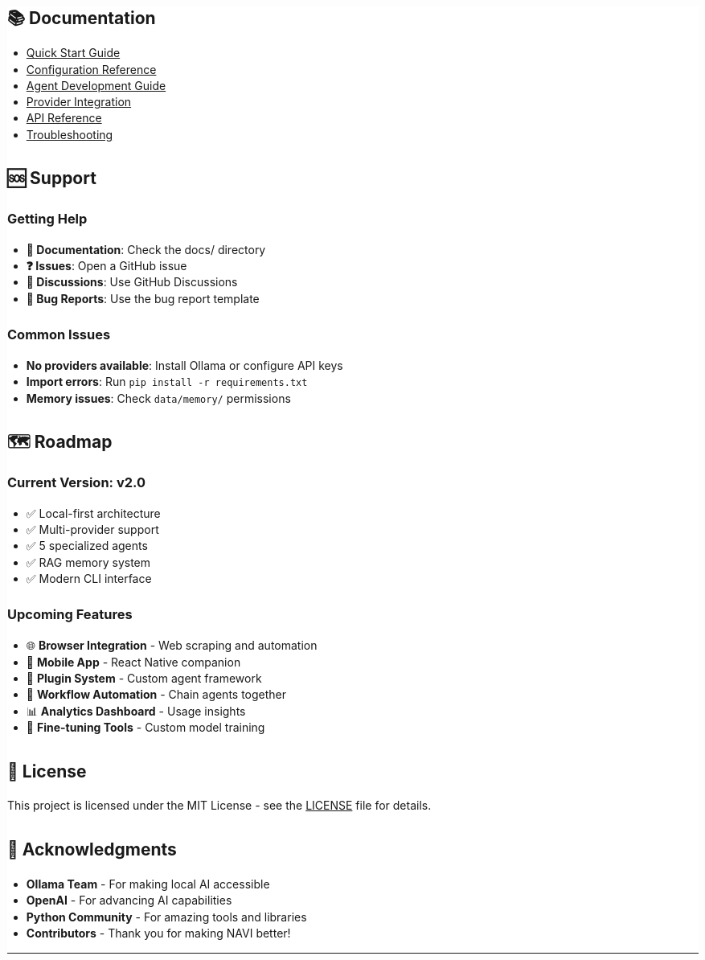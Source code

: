 ## 📚 Documentation

- [Quick Start Guide](docs/quick-start.md)
- [Configuration Reference](docs/configuration.md)
- [Agent Development Guide](docs/agents.md)
- [Provider Integration](docs/providers.md)
- [API Reference](docs/api.md)
- [Troubleshooting](docs/troubleshooting.md)

## 🆘 Support

### Getting Help
- **📖 Documentation**: Check the docs/ directory
- **❓ Issues**: Open a GitHub issue
- **💬 Discussions**: Use GitHub Discussions
- **🐛 Bug Reports**: Use the bug report template

### Common Issues
- **No providers available**: Install Ollama or configure API keys
- **Import errors**: Run `pip install -r requirements.txt`
- **Memory issues**: Check `data/memory/` permissions

## 🗺️ Roadmap

### Current Version: v2.0
- ✅ Local-first architecture
- ✅ Multi-provider support
- ✅ 5 specialized agents
- ✅ RAG memory system
- ✅ Modern CLI interface

### Upcoming Features
- 🌐 **Browser Integration** - Web scraping and automation
- 📱 **Mobile App** - React Native companion
- 🔌 **Plugin System** - Custom agent framework
- 🔗 **Workflow Automation** - Chain agents together
- 📊 **Analytics Dashboard** - Usage insights
- 🎯 **Fine-tuning Tools** - Custom model training

## 📄 License

This project is licensed under the MIT License - see the [LICENSE](LICENSE) file for details.

## 🙏 Acknowledgments

- **Ollama Team** - For making local AI accessible
- **OpenAI** - For advancing AI capabilities
- **Python Community** - For amazing tools and libraries
- **Contributors** - Thank you for making NAVI better!

---